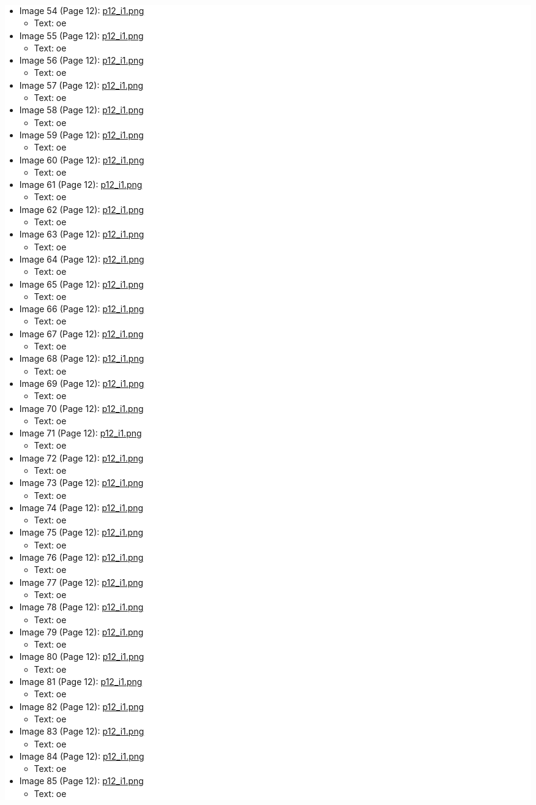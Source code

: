 - Image 54 (Page 12): [p12_i1.png](pdf_images/p12_i1.png)
  - Text: oe
- Image 55 (Page 12): [p12_i1.png](pdf_images/p12_i1.png)
  - Text: oe
- Image 56 (Page 12): [p12_i1.png](pdf_images/p12_i1.png)
  - Text: oe
- Image 57 (Page 12): [p12_i1.png](pdf_images/p12_i1.png)
  - Text: oe
- Image 58 (Page 12): [p12_i1.png](pdf_images/p12_i1.png)
  - Text: oe
- Image 59 (Page 12): [p12_i1.png](pdf_images/p12_i1.png)
  - Text: oe
- Image 60 (Page 12): [p12_i1.png](pdf_images/p12_i1.png)
  - Text: oe
- Image 61 (Page 12): [p12_i1.png](pdf_images/p12_i1.png)
  - Text: oe
- Image 62 (Page 12): [p12_i1.png](pdf_images/p12_i1.png)
  - Text: oe
- Image 63 (Page 12): [p12_i1.png](pdf_images/p12_i1.png)
  - Text: oe
- Image 64 (Page 12): [p12_i1.png](pdf_images/p12_i1.png)
  - Text: oe
- Image 65 (Page 12): [p12_i1.png](pdf_images/p12_i1.png)
  - Text: oe
- Image 66 (Page 12): [p12_i1.png](pdf_images/p12_i1.png)
  - Text: oe
- Image 67 (Page 12): [p12_i1.png](pdf_images/p12_i1.png)
  - Text: oe
- Image 68 (Page 12): [p12_i1.png](pdf_images/p12_i1.png)
  - Text: oe
- Image 69 (Page 12): [p12_i1.png](pdf_images/p12_i1.png)
  - Text: oe
- Image 70 (Page 12): [p12_i1.png](pdf_images/p12_i1.png)
  - Text: oe
- Image 71 (Page 12): [p12_i1.png](pdf_images/p12_i1.png)
  - Text: oe
- Image 72 (Page 12): [p12_i1.png](pdf_images/p12_i1.png)
  - Text: oe
- Image 73 (Page 12): [p12_i1.png](pdf_images/p12_i1.png)
  - Text: oe
- Image 74 (Page 12): [p12_i1.png](pdf_images/p12_i1.png)
  - Text: oe
- Image 75 (Page 12): [p12_i1.png](pdf_images/p12_i1.png)
  - Text: oe
- Image 76 (Page 12): [p12_i1.png](pdf_images/p12_i1.png)
  - Text: oe
- Image 77 (Page 12): [p12_i1.png](pdf_images/p12_i1.png)
  - Text: oe
- Image 78 (Page 12): [p12_i1.png](pdf_images/p12_i1.png)
  - Text: oe
- Image 79 (Page 12): [p12_i1.png](pdf_images/p12_i1.png)
  - Text: oe
- Image 80 (Page 12): [p12_i1.png](pdf_images/p12_i1.png)
  - Text: oe
- Image 81 (Page 12): [p12_i1.png](pdf_images/p12_i1.png)
  - Text: oe
- Image 82 (Page 12): [p12_i1.png](pdf_images/p12_i1.png)
  - Text: oe
- Image 83 (Page 12): [p12_i1.png](pdf_images/p12_i1.png)
  - Text: oe
- Image 84 (Page 12): [p12_i1.png](pdf_images/p12_i1.png)
  - Text: oe
- Image 85 (Page 12): [p12_i1.png](pdf_images/p12_i1.png)
  - Text: oe